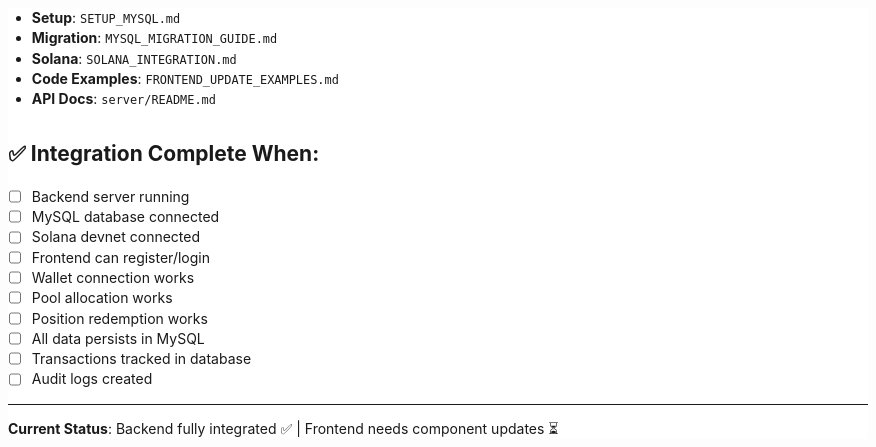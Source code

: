 - **Setup**: `SETUP_MYSQL.md`
- **Migration**: `MYSQL_MIGRATION_GUIDE.md`
- **Solana**: `SOLANA_INTEGRATION.md`
- **Code Examples**: `FRONTEND_UPDATE_EXAMPLES.md`
- **API Docs**: `server/README.md`

## ✅ Integration Complete When:

- [ ] Backend server running
- [ ] MySQL database connected
- [ ] Solana devnet connected
- [ ] Frontend can register/login
- [ ] Wallet connection works
- [ ] Pool allocation works
- [ ] Position redemption works
- [ ] All data persists in MySQL
- [ ] Transactions tracked in database
- [ ] Audit logs created

---

**Current Status**: Backend fully integrated ✅ | Frontend needs component updates ⏳
